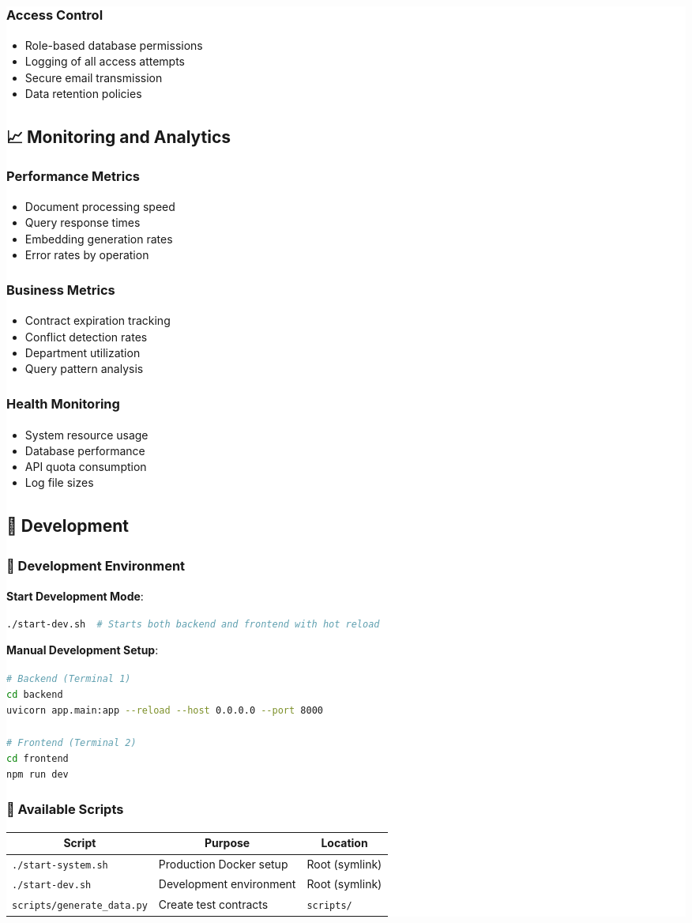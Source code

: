 ### Access Control
- Role-based database permissions
- Logging of all access attempts
- Secure email transmission
- Data retention policies

## 📈 Monitoring and Analytics

### Performance Metrics
- Document processing speed
- Query response times
- Embedding generation rates
- Error rates by operation

### Business Metrics
- Contract expiration tracking
- Conflict detection rates
- Department utilization
- Query pattern analysis

### Health Monitoring
- System resource usage
- Database performance
- API quota consumption
- Log file sizes

## 👥 Development

### 🔧 Development Environment

**Start Development Mode**:
```bash
./start-dev.sh  # Starts both backend and frontend with hot reload
```

**Manual Development Setup**:
```bash
# Backend (Terminal 1)
cd backend
uvicorn app.main:app --reload --host 0.0.0.0 --port 8000

# Frontend (Terminal 2)  
cd frontend
npm run dev
```

### 📝 Available Scripts

| Script | Purpose | Location |
|--------|---------|----------|
| `./start-system.sh` | Production Docker setup | Root (symlink) |
| `./start-dev.sh` | Development environment | Root (symlink) |
| `scripts/generate_data.py` | Create test contracts | `scripts/` |
